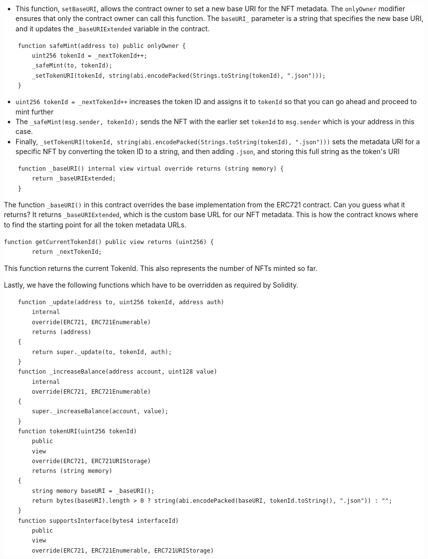 - This function, `setBaseURI`, allows the contract owner to set a new base URI for the NFT metadata. The `onlyOwner` modifier ensures that only the contract owner can call this function. The `baseURI_` parameter is a string that specifies the new base URI, and it updates the `_baseURIExtended` variable in the contract.

```solidity
    function safeMint(address to) public onlyOwner {
        uint256 tokenId = _nextTokenId++;
        _safeMint(to, tokenId);
        _setTokenURI(tokenId, string(abi.encodePacked(Strings.toString(tokenId), ".json")));
    }
```

- `uint256 tokenId = _nextTokenId++` increases the token ID and assigns it to `tokenId` so that you can go ahead and proceed to mint further
- The `_safeMint(msg.sender, tokenId);`  sends the NFT with the earlier set `tokenId` to `msg.sender` which is your address in this case.
- Finally, `_setTokenURI(tokenId, string(abi.encodePacked(Strings.toString(tokenId), ".json")))` sets the metadata URI for a specific NFT by converting the token ID to a string, and then adding `.json`, and storing this full string as the token's URI

```solidity
    function _baseURI() internal view virtual override returns (string memory) {
        return _baseURIExtended;
    }
```

The function `_baseURI()` in this contract overrides the base implementation from the ERC721 contract. Can you guess what it returns? It returns `_baseURIExtended`, which is the custom base URL for our NFT metadata. This is how the contract knows where to find the starting point for all the token metadata URLs.

```solidity
function getCurrentTokenId() public view returns (uint256) {
        return _nextTokenId;
```

This function returns the current TokenId. This also represents the number of NFTs minted so far. 

Lastly, we have the following functions which have to be overridden as required by Solidity.

```solidity
    function _update(address to, uint256 tokenId, address auth)
        internal
        override(ERC721, ERC721Enumerable)
        returns (address)
    {
        return super._update(to, tokenId, auth);
    }
    function _increaseBalance(address account, uint128 value)
        internal
        override(ERC721, ERC721Enumerable)
    {
        super._increaseBalance(account, value);
    }
    function tokenURI(uint256 tokenId)
        public
        view
        override(ERC721, ERC721URIStorage)
        returns (string memory)
    {
        string memory baseURI = _baseURI();
        return bytes(baseURI).length > 0 ? string(abi.encodePacked(baseURI, tokenId.toString(), ".json")) : "";
    }
    function supportsInterface(bytes4 interfaceId)
        public
        view
        override(ERC721, ERC721Enumerable, ERC721URIStorage)
```
